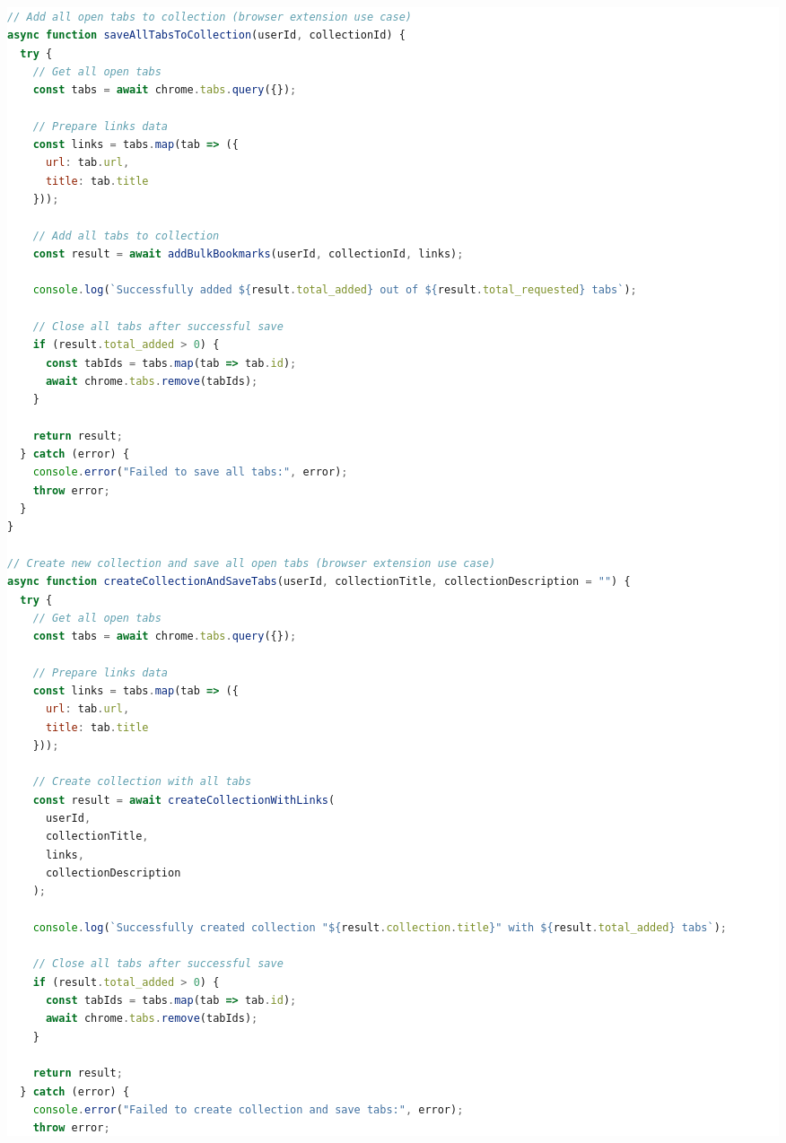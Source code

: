 ````javascript
// Add all open tabs to collection (browser extension use case)
async function saveAllTabsToCollection(userId, collectionId) {
  try {
    // Get all open tabs
    const tabs = await chrome.tabs.query({});

    // Prepare links data
    const links = tabs.map(tab => ({
      url: tab.url,
      title: tab.title
    }));

    // Add all tabs to collection
    const result = await addBulkBookmarks(userId, collectionId, links);

    console.log(`Successfully added ${result.total_added} out of ${result.total_requested} tabs`);

    // Close all tabs after successful save
    if (result.total_added > 0) {
      const tabIds = tabs.map(tab => tab.id);
      await chrome.tabs.remove(tabIds);
    }

    return result;
  } catch (error) {
    console.error("Failed to save all tabs:", error);
    throw error;
  }
}

// Create new collection and save all open tabs (browser extension use case)
async function createCollectionAndSaveTabs(userId, collectionTitle, collectionDescription = "") {
  try {
    // Get all open tabs
    const tabs = await chrome.tabs.query({});

    // Prepare links data
    const links = tabs.map(tab => ({
      url: tab.url,
      title: tab.title
    }));

    // Create collection with all tabs
    const result = await createCollectionWithLinks(
      userId,
      collectionTitle,
      links,
      collectionDescription
    );

    console.log(`Successfully created collection "${result.collection.title}" with ${result.total_added} tabs`);

    // Close all tabs after successful save
    if (result.total_added > 0) {
      const tabIds = tabs.map(tab => tab.id);
      await chrome.tabs.remove(tabIds);
    }

    return result;
  } catch (error) {
    console.error("Failed to create collection and save tabs:", error);
    throw error;
````